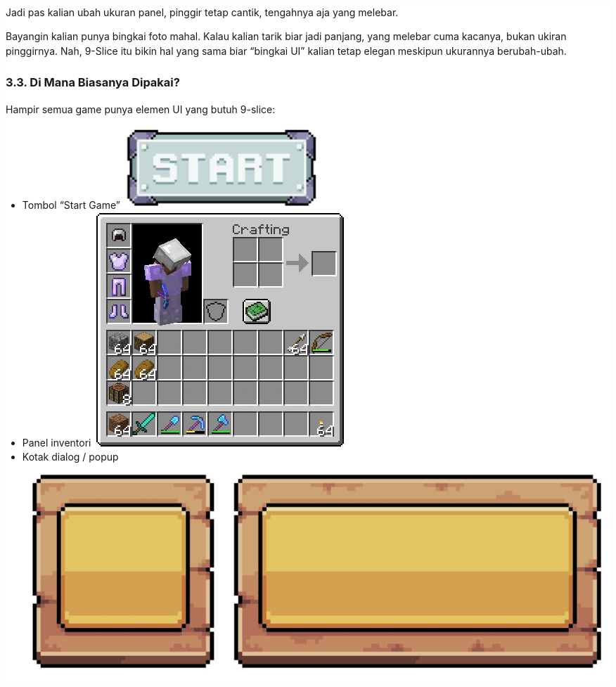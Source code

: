Jadi pas kalian ubah ukuran panel, pinggir tetap cantik, tengahnya aja yang melebar.

Bayangin kalian punya bingkai foto mahal. Kalau kalian tarik biar jadi panjang, yang melebar cuma kacanya, bukan ukiran pinggirnya.  Nah, 9-Slice itu bikin hal yang sama biar “bingkai UI” kalian tetap elegan meskipun ukurannya berubah-ubah.

### 3.3. Di Mana Biasanya Dipakai?

Hampir semua game punya elemen UI yang butuh 9-slice:
- Tombol “Start Game” 
    ![](assets/Pasted%20image%2020251013102543.png)
- Panel inventori 
    **![](assets/image-2025-10-13T03-26-00-228Z-1.png)**
- Kotak dialog / popup 
    **![](assets/image-2025-10-13T03-26-18-676Z-1.png)**
